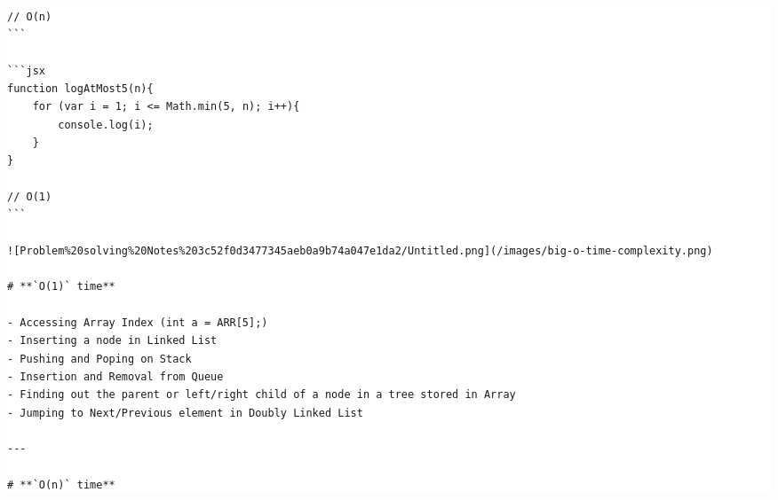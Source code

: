     // O(n)
    ```
    
    ```jsx
    function logAtMost5(n){
    	for (var i = 1; i <= Math.min(5, n); i++){
    		console.log(i);
    	}
    }
    
    // O(1)
    ```
    
    ![Problem%20solving%20Notes%203c52f0d3477345aeb0a9b74a047e1da2/Untitled.png](/images/big-o-time-complexity.png)
    
    # **`O(1)` time**
    
    - Accessing Array Index (int a = ARR[5];)
    - Inserting a node in Linked List
    - Pushing and Poping on Stack
    - Insertion and Removal from Queue
    - Finding out the parent or left/right child of a node in a tree stored in Array
    - Jumping to Next/Previous element in Doubly Linked List
    
    ---
    
    # **`O(n)` time**
    